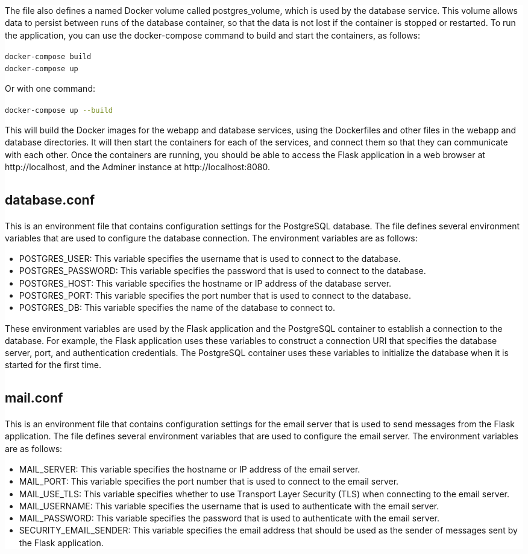 The file also defines a named Docker volume called postgres_volume, which is used by the database service. This volume allows data to persist between runs of the database container, so that the data is not lost if the container is stopped or restarted.
To run the application, you can use the docker-compose command to build and start the containers, as follows:

```sh
docker-compose build
docker-compose up
```
Or with one command:
```sh
docker-compose up --build
```

This will build the Docker images for the webapp and database services, using the Dockerfiles and other files in the webapp and database directories. It will then start the containers for each of the services, and connect them so that they can communicate with each other.
Once the containers are running, you should be able to access the Flask application in a web browser at http://localhost, and the Adminer instance at http://localhost:8080.

## database.conf
This is an environment file that contains configuration settings for the PostgreSQL database. The file defines several environment variables that are used to configure the database connection.
The environment variables are as follows:
* POSTGRES_USER: This variable specifies the username that is used to connect to the database.
* POSTGRES_PASSWORD: This variable specifies the password that is used to connect to the database.
* POSTGRES_HOST: This variable specifies the hostname or IP address of the database server.
* POSTGRES_PORT: This variable specifies the port number that is used to connect to the database.
* POSTGRES_DB: This variable specifies the name of the database to connect to.

These environment variables are used by the Flask application and the PostgreSQL container to establish a connection to the database. For example, the Flask application uses these variables to construct a connection URI that specifies the database server, port, and authentication credentials. The PostgreSQL container uses these variables to initialize the database when it is started for the first time.

## mail.conf
This is an environment file that contains configuration settings for the email server that is used to send messages from the Flask application. The file defines several environment variables that are used to configure the email server.
The environment variables are as follows:
* MAIL_SERVER: This variable specifies the hostname or IP address of the email server.
* MAIL_PORT: This variable specifies the port number that is used to connect to the email server.
* MAIL_USE_TLS: This variable specifies whether to use Transport Layer Security (TLS) when connecting to the email server.
* MAIL_USERNAME: This variable specifies the username that is used to authenticate with the email server.
* MAIL_PASSWORD: This variable specifies the password that is used to authenticate with the email server.
* SECURITY_EMAIL_SENDER: This variable specifies the email address that should be used as the sender of messages sent by the Flask application.
